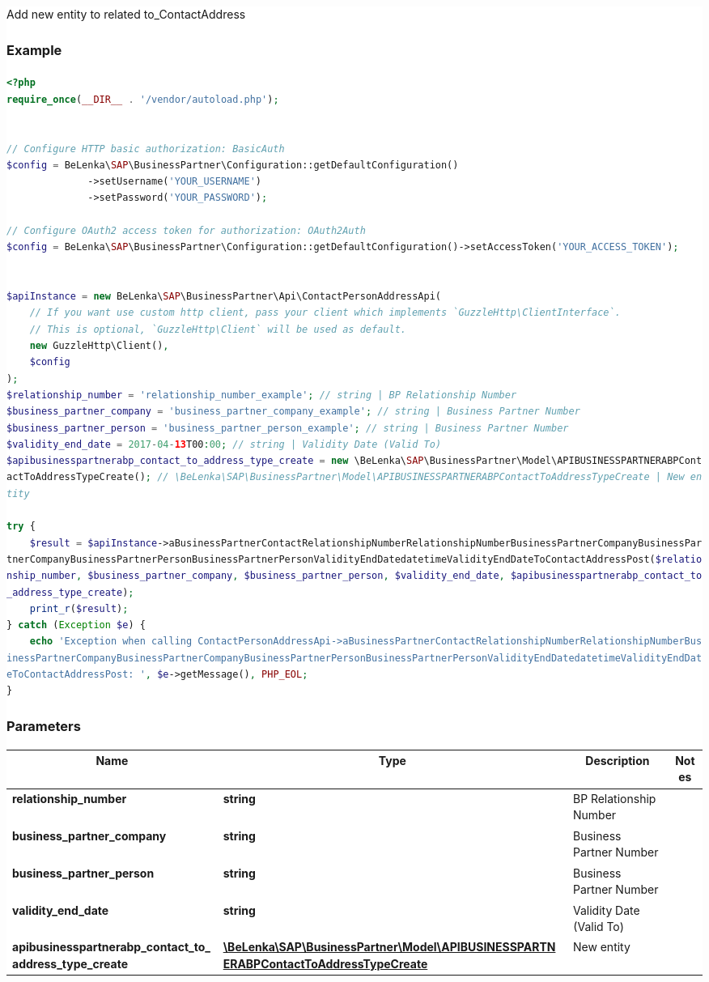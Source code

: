 Add new entity to related to_ContactAddress

### Example

```php
<?php
require_once(__DIR__ . '/vendor/autoload.php');


// Configure HTTP basic authorization: BasicAuth
$config = BeLenka\SAP\BusinessPartner\Configuration::getDefaultConfiguration()
              ->setUsername('YOUR_USERNAME')
              ->setPassword('YOUR_PASSWORD');

// Configure OAuth2 access token for authorization: OAuth2Auth
$config = BeLenka\SAP\BusinessPartner\Configuration::getDefaultConfiguration()->setAccessToken('YOUR_ACCESS_TOKEN');


$apiInstance = new BeLenka\SAP\BusinessPartner\Api\ContactPersonAddressApi(
    // If you want use custom http client, pass your client which implements `GuzzleHttp\ClientInterface`.
    // This is optional, `GuzzleHttp\Client` will be used as default.
    new GuzzleHttp\Client(),
    $config
);
$relationship_number = 'relationship_number_example'; // string | BP Relationship Number
$business_partner_company = 'business_partner_company_example'; // string | Business Partner Number
$business_partner_person = 'business_partner_person_example'; // string | Business Partner Number
$validity_end_date = 2017-04-13T00:00; // string | Validity Date (Valid To)
$apibusinesspartnerabp_contact_to_address_type_create = new \BeLenka\SAP\BusinessPartner\Model\APIBUSINESSPARTNERABPContactToAddressTypeCreate(); // \BeLenka\SAP\BusinessPartner\Model\APIBUSINESSPARTNERABPContactToAddressTypeCreate | New entity

try {
    $result = $apiInstance->aBusinessPartnerContactRelationshipNumberRelationshipNumberBusinessPartnerCompanyBusinessPartnerCompanyBusinessPartnerPersonBusinessPartnerPersonValidityEndDatedatetimeValidityEndDateToContactAddressPost($relationship_number, $business_partner_company, $business_partner_person, $validity_end_date, $apibusinesspartnerabp_contact_to_address_type_create);
    print_r($result);
} catch (Exception $e) {
    echo 'Exception when calling ContactPersonAddressApi->aBusinessPartnerContactRelationshipNumberRelationshipNumberBusinessPartnerCompanyBusinessPartnerCompanyBusinessPartnerPersonBusinessPartnerPersonValidityEndDatedatetimeValidityEndDateToContactAddressPost: ', $e->getMessage(), PHP_EOL;
}
```

### Parameters

| Name | Type | Description  | Notes |
| ------------- | ------------- | ------------- | ------------- |
| **relationship_number** | **string**| BP Relationship Number | |
| **business_partner_company** | **string**| Business Partner Number | |
| **business_partner_person** | **string**| Business Partner Number | |
| **validity_end_date** | **string**| Validity Date (Valid To) | |
| **apibusinesspartnerabp_contact_to_address_type_create** | [**\BeLenka\SAP\BusinessPartner\Model\APIBUSINESSPARTNERABPContactToAddressTypeCreate**](../Model/APIBUSINESSPARTNERABPContactToAddressTypeCreate.md)| New entity | |
